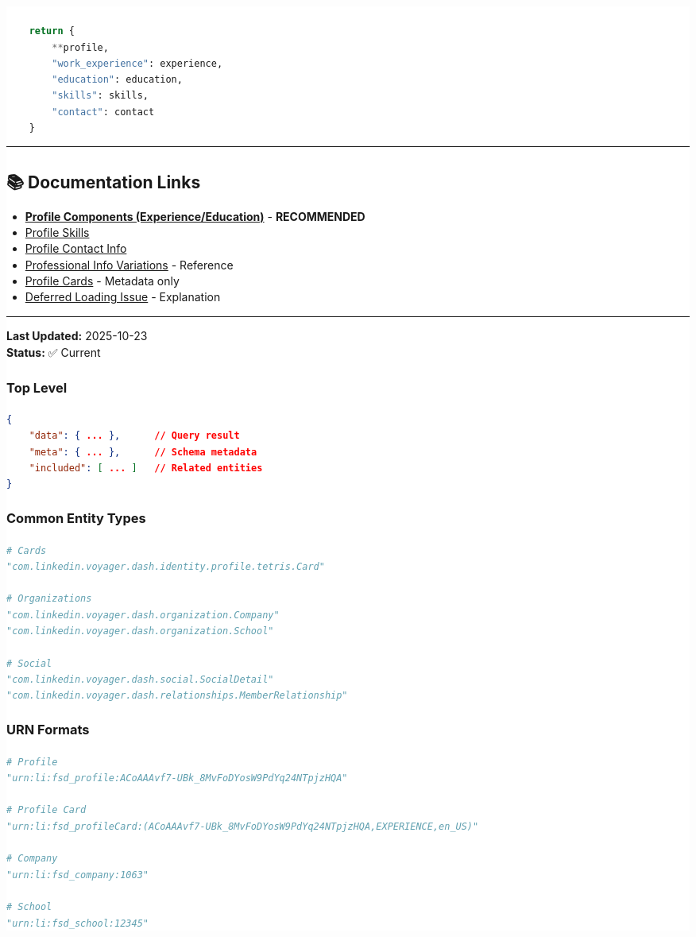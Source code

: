 ```python
    
    return {
        **profile,
        "work_experience": experience,
        "education": education,
        "skills": skills,
        "contact": contact
    }
```

---

## 📚 Documentation Links

- [**Profile Components (Experience/Education)**](./profile-components-experience-endpoint.md) - **RECOMMENDED**
- [Profile Skills](../graphql-skills-endpoint.md)
- [Profile Contact Info](../graphql-contact-info-endpoint.md)
- [Professional Info Variations](./graphql-professional-info-endpoint.md) - Reference
- [Profile Cards](./graphql-profile-cards-endpoint.md) - Metadata only
- [Deferred Loading Issue](./DEFERRED-LOADING-ISSUE.md) - Explanation

---

**Last Updated:** 2025-10-23  
**Status:** ✅ Current

### Top Level
```json
{
    "data": { ... },      // Query result
    "meta": { ... },      // Schema metadata
    "included": [ ... ]   // Related entities
}
```

### Common Entity Types
```python
# Cards
"com.linkedin.voyager.dash.identity.profile.tetris.Card"

# Organizations
"com.linkedin.voyager.dash.organization.Company"
"com.linkedin.voyager.dash.organization.School"

# Social
"com.linkedin.voyager.dash.social.SocialDetail"
"com.linkedin.voyager.dash.relationships.MemberRelationship"
```

### URN Formats
```python
# Profile
"urn:li:fsd_profile:ACoAAAvf7-UBk_8MvFoDYosW9PdYq24NTpjzHQA"

# Profile Card
"urn:li:fsd_profileCard:(ACoAAAvf7-UBk_8MvFoDYosW9PdYq24NTpjzHQA,EXPERIENCE,en_US)"

# Company
"urn:li:fsd_company:1063"

# School
"urn:li:fsd_school:12345"
```
